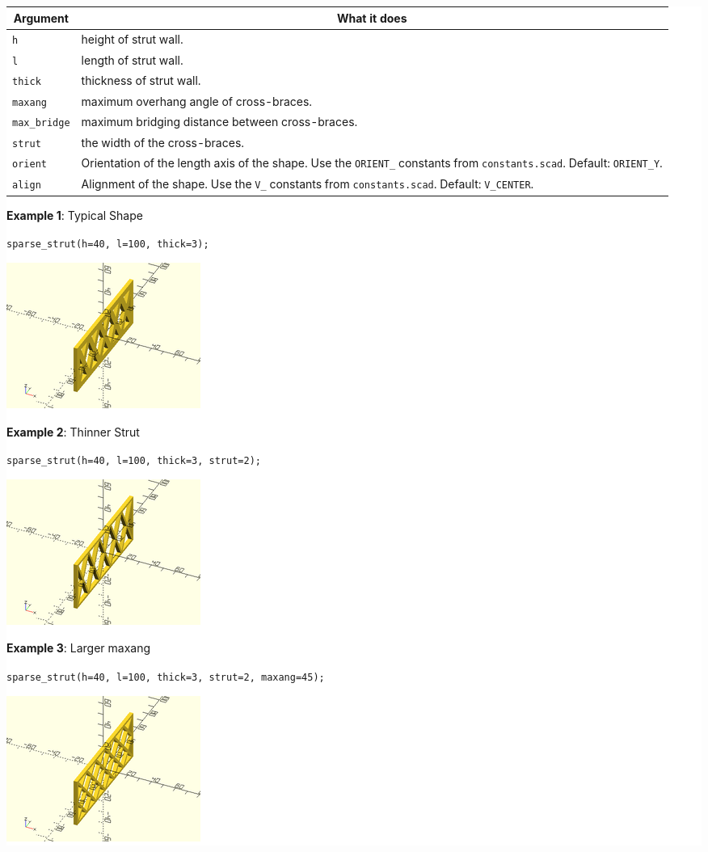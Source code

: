 Argument        | What it does
--------------- | ------------------------------
`h`             | height of strut wall.
`l`             | length of strut wall.
`thick`         | thickness of strut wall.
`maxang`        | maximum overhang angle of cross-braces.
`max_bridge`    | maximum bridging distance between cross-braces.
`strut`         | the width of the cross-braces.
`orient`        | Orientation of the length axis of the shape.  Use the `ORIENT_` constants from `constants.scad`.  Default: `ORIENT_Y`.
`align`         | Alignment of the shape.  Use the `V_` constants from `constants.scad`.  Default: `V_CENTER`.

**Example 1**: Typical Shape

    sparse_strut(h=40, l=100, thick=3);

![sparse\_strut() Example 1](images/shapes/sparse_strut.png)

**Example 2**: Thinner Strut

    sparse_strut(h=40, l=100, thick=3, strut=2);

![sparse\_strut() Example 2](images/shapes/sparse_strut_2.png)

**Example 3**: Larger maxang

    sparse_strut(h=40, l=100, thick=3, strut=2, maxang=45);

![sparse\_strut() Example 3](images/shapes/sparse_strut_3.png)

